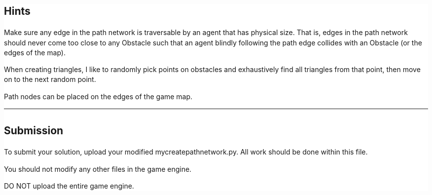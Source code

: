 ## Hints

Make sure any edge in the path network is traversable by an agent that has physical size. That is, edges in the path network should never come too close to any Obstacle such that an agent blindly following the path edge collides with an Obstacle (or the edges of the map).

When creating triangles, I like to randomly pick points on obstacles and exhaustively find all triangles from that point, then move on to the next random point.

Path nodes can be placed on the edges of the game map.

* * *

## Submission

To submit your solution, upload your modified mycreatepathnetwork.py. All work should be done within this file.

You should not modify any other files in the game engine.

DO NOT upload the entire game engine.